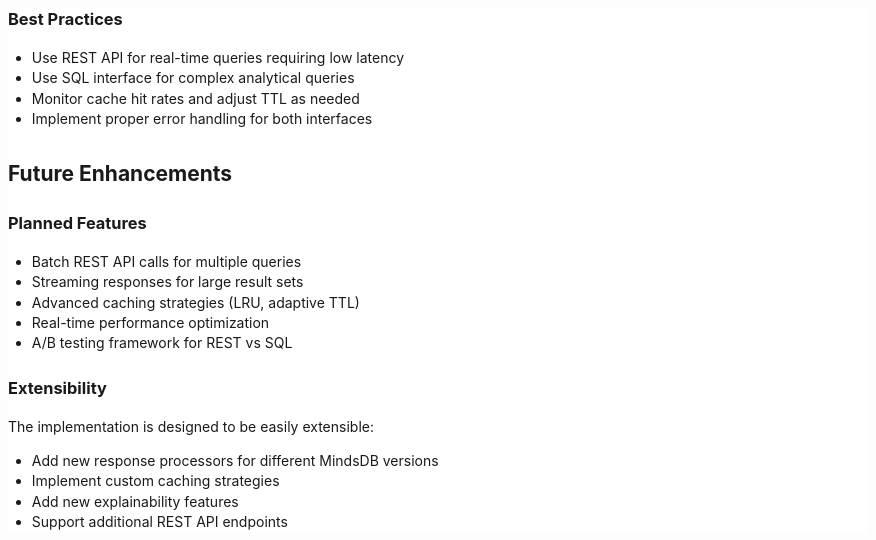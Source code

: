 ### Best Practices
- Use REST API for real-time queries requiring low latency
- Use SQL interface for complex analytical queries
- Monitor cache hit rates and adjust TTL as needed
- Implement proper error handling for both interfaces

## **Future Enhancements**

### Planned Features
- Batch REST API calls for multiple queries
- Streaming responses for large result sets
- Advanced caching strategies (LRU, adaptive TTL)
- Real-time performance optimization
- A/B testing framework for REST vs SQL

### Extensibility
The implementation is designed to be easily extensible:
- Add new response processors for different MindsDB versions
- Implement custom caching strategies
- Add new explainability features
- Support additional REST API endpoints